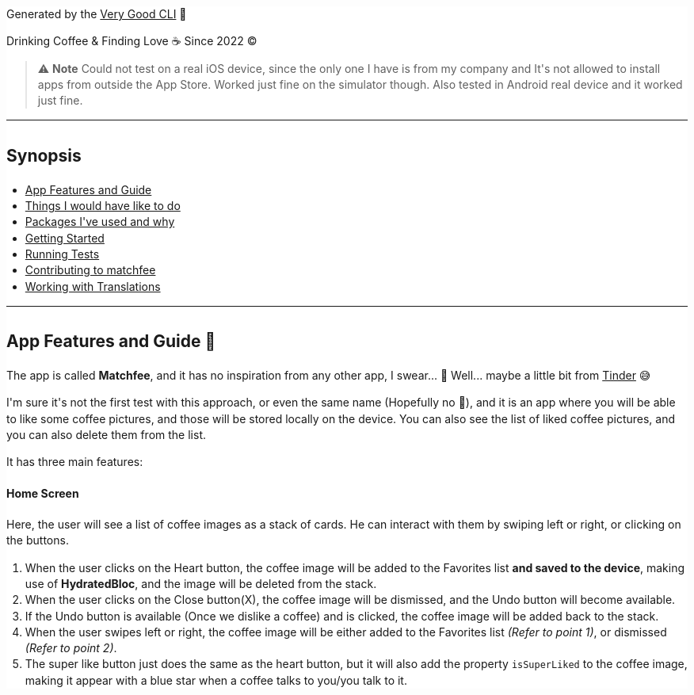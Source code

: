 Generated by the [Very Good CLI][very_good_cli_link] 🤖

Drinking Coffee & Finding Love ☕️
Since 2022 ©


>⚠️ **Note**
>Could not test on a real iOS device, since the only one I have is from my company and It's not allowed to install apps from outside the App Store.
>Worked just fine on the simulator though.
>Also tested in Android real device and it worked just fine.

---

## Synopsis

- [App Features and Guide](#app-features-and-guide-)
- [Things I would have like to do](#things-i-would-have-like-to-do-)
- [Packages I've used and why](#packages-ive-used-and-why-)
- [Getting Started](#getting-started-)
- [Running Tests](#running-tests-)
- [Contributing to matchfee](#contributing-to-matchfee-%EF%B8%8F)
- [Working with Translations ](#working-with-translations-)

---

## App Features and Guide 📱

The app is called **Matchfee**, and it has no inspiration from any other app, I swear... 🤥
Well... maybe a little bit from [Tinder](https://www.tinder.com/) 😅

I'm sure it's not the first test with this approach, or even the same name (Hopefully no 🤞), and it is an app where you will be able to like some coffee pictures, and those will be stored locally on the device.
You can also see the list of liked coffee pictures, and you can also delete them from the list.

It has three main features:

#### Home Screen

Here, the user will see a list of coffee images as a stack of cards.
He can interact with them by swiping left or right, or clicking on the buttons.

1. When the user clicks on the Heart button, the coffee image will be added to the Favorites list **and saved to the device**, making use of **HydratedBloc**, and the image will be deleted from the stack.
2. When the user clicks on the Close button(X), the coffee image will be dismissed, and the Undo button will become available.
3. If the Undo button is available (Once we dislike a coffee) and is clicked, the coffee image will be added back to the stack.
3. When the user swipes left or right, the coffee image will be either added to the Favorites list _(Refer to point 1)_, or dismissed _(Refer to point 2)_.
4. The super like button just does the same as the heart button, but it will also add the property `isSuperLiked` to the coffee image, making it appear with a blue star when a coffee talks to you/you talk to it.


[logo]: assets/images/logo.png
[coverage_badge]: coverage_badge.svg
[flutter_localizations_link]: https://api.flutter.dev/flutter/flutter_localizations/flutter_localizations-library.html
[internationalization_link]: https://flutter.dev/docs/development/accessibility-and-localization/internationalization
[license_badge]: https://img.shields.io/badge/license-MIT-blue.svg
[license_link]: https://opensource.org/licenses/MIT
[very_good_analysis_badge]: https://img.shields.io/badge/style-very_good_analysis-B22C89.svg
[very_good_analysis_link]: https://pub.dev/packages/very_good_analysis
[very_good_cli_link]: https://github.com/VeryGoodOpenSource/very_good_cli